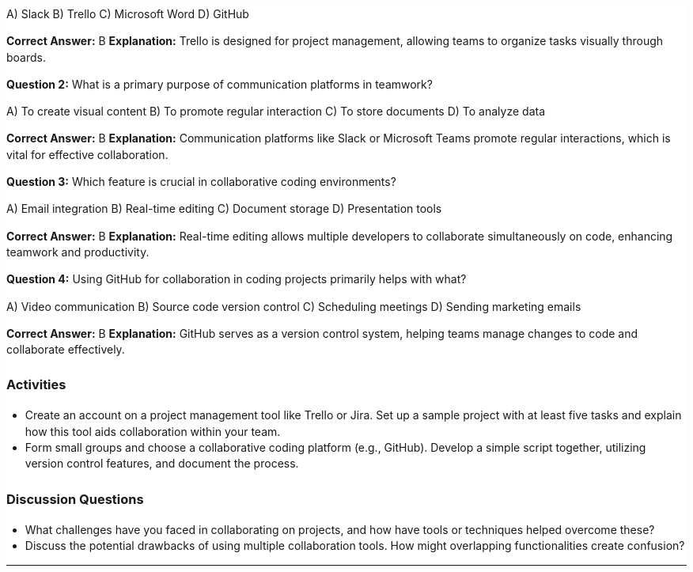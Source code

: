   A) Slack
  B) Trello
  C) Microsoft Word
  D) GitHub

**Correct Answer:** B
**Explanation:** Trello is designed for project management, allowing teams to organize tasks visually through boards.

**Question 2:** What is a primary purpose of communication platforms in teamwork?

  A) To create visual content
  B) To promote regular interaction
  C) To store documents
  D) To analyze data

**Correct Answer:** B
**Explanation:** Communication platforms like Slack or Microsoft Teams promote regular interactions, which is vital for effective collaboration.

**Question 3:** Which feature is crucial in collaborative coding environments?

  A) Email integration
  B) Real-time editing
  C) Document storage
  D) Presentation tools

**Correct Answer:** B
**Explanation:** Real-time editing allows multiple developers to collaborate simultaneously on code, enhancing teamwork and productivity.

**Question 4:** Using GitHub for collaboration in coding projects primarily helps with what?

  A) Video communication
  B) Source code version control
  C) Scheduling meetings
  D) Sending marketing emails

**Correct Answer:** B
**Explanation:** GitHub serves as a version control system, helping teams manage changes to code and collaborate effectively.

### Activities
- Create an account on a project management tool like Trello or Jira. Set up a sample project with at least five tasks and explain how this tool aids collaboration within your team.
- Form small groups and choose a collaborative coding platform (e.g., GitHub). Develop a simple script together, utilizing version control features, and document the process.

### Discussion Questions
- What challenges have you faced in collaborating on projects, and how have tools or techniques helped overcome these?
- Discuss the potential drawbacks of using multiple collaboration tools. How might overlapping functionalities create confusion?

---
